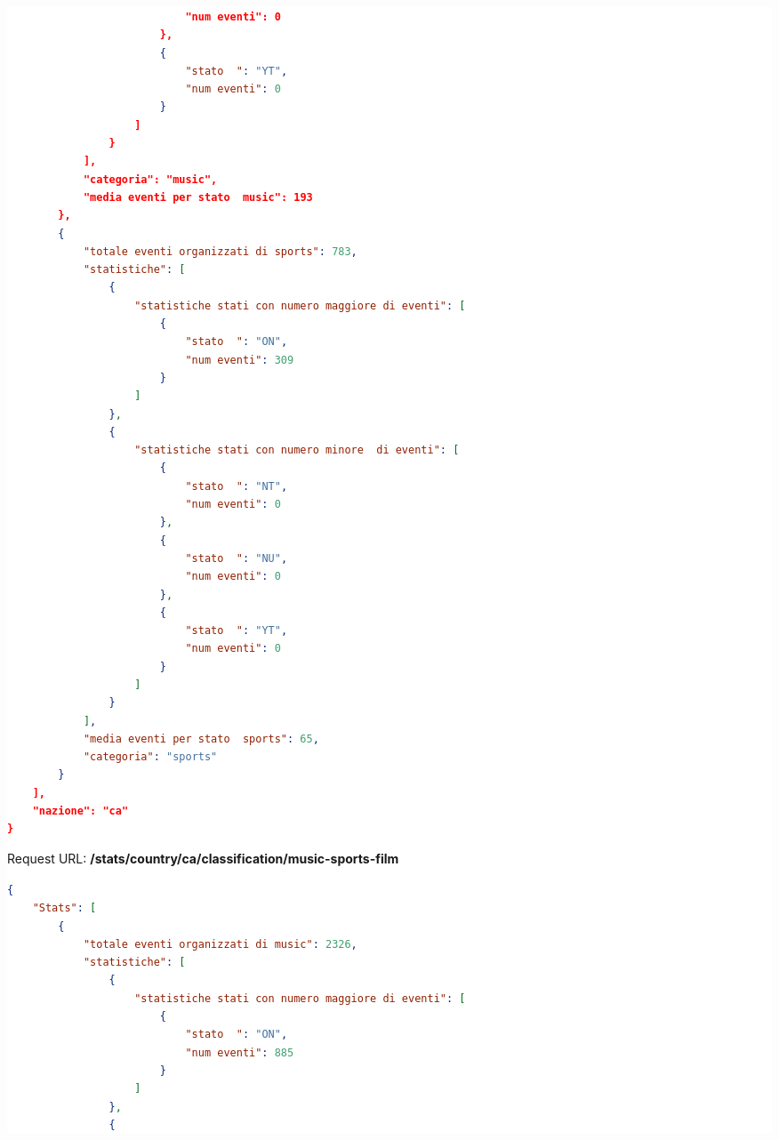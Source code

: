 ```json
                            "num eventi": 0
                        },
                        {
                            "stato  ": "YT",
                            "num eventi": 0
                        }
                    ]
                }
            ],
            "categoria": "music",
            "media eventi per stato  music": 193
        },
        {
            "totale eventi organizzati di sports": 783,
            "statistiche": [
                {
                    "statistiche stati con numero maggiore di eventi": [
                        {
                            "stato  ": "ON",
                            "num eventi": 309
                        }
                    ]
                },
                {
                    "statistiche stati con numero minore  di eventi": [
                        {
                            "stato  ": "NT",
                            "num eventi": 0
                        },
                        {
                            "stato  ": "NU",
                            "num eventi": 0
                        },
                        {
                            "stato  ": "YT",
                            "num eventi": 0
                        }
                    ]
                }
            ],
            "media eventi per stato  sports": 65,
            "categoria": "sports"
        }
    ],
    "nazione": "ca"
}
```
Request URL: __/stats/country/ca/classification/music-sports-film__
```json
{
    "Stats": [
        {
            "totale eventi organizzati di music": 2326,
            "statistiche": [
                {
                    "statistiche stati con numero maggiore di eventi": [
                        {
                            "stato  ": "ON",
                            "num eventi": 885
                        }
                    ]
                },
                {
```